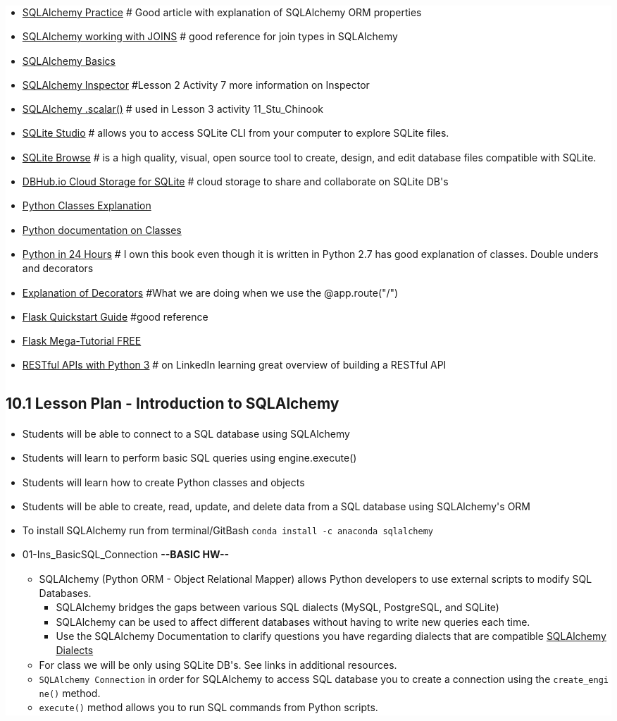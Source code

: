 * [SQLAlchemy Practice](https://www.freecodecamp.org/news/sqlalchemy-makes-etl-magically-easy-ab2bd0df928/) # Good article with explanation of SQLAlchemy ORM properties

* [SQLAlchemy working with JOINS](https://www.tutorialspoint.com/sqlalchemy/sqlalchemy_orm_working_with_joins.htm) # good reference for join types in SQLAlchemy

* [SQLAlchemy Basics](https://leportella.com/english/2019/01/10/sqlalchemy-basics-tutorial.html)

* [SQLAlchemy Inspector](https://docs.sqlalchemy.org/en/13/core/reflection.html?highlight=inspector#sqlalchemy.engine.reflection.Inspector) #Lesson 2 Activity 7 more information on Inspector

* [SQLAlchemy .scalar()](https://docs.sqlalchemy.org/en/13/orm/query.html#sqlalchemy.orm.query.Query.scalar) # used in Lesson 3 activity 11_Stu_Chinook

* [SQLite Studio](https://sqlitestudio.pl/index.rvt) # allows you to access SQLite CLI from your computer to explore SQLite files.

* [SQLite Browse](https://sqlitebrowser.org/) # is a high quality, visual, open source tool to create, design, and edit database files compatible with SQLite.

* [DBHub.io Cloud Storage for SQLite](https://dbhub.io/about#whatis) # cloud storage to share and collaborate on SQLite DB's

* [Python Classes Explanation](https://www.w3schools.com/python/python_classes.asp)

* [Python documentation on Classes](https://docs.python.org/3/tutorial/classes.html) 

* [Python in 24 Hours](https://read.amazon.com/kp/embed?asin=B00F4PSLYS&preview=newtab&linkCode=kpe&ref_=cm_sw_r_kb_dp_J42PDbGRCESJT) # I own this book even though it is written in Python 2.7 has good explanation of classes.  Double unders and decorators

* [Explanation of Decorators](https://www.geeksforgeeks.org/decorators-in-python/) #What we are doing when we use the @app.route("/")

* [Flask Quickstart Guide](https://flask.palletsprojects.com/en/0.12.x/quickstart/#a-minimal-application) #good reference

* [Flask Mega-Tutorial FREE](https://blog.miguelgrinberg.com/post/the-flask-mega-tutorial-part-i-hello-world)

* [RESTful APIs with Python 3](https://www.linkedin.com/learning/building-restful-apis-with-flask/restful-apis-with-python-3-and-flask-4) # on LinkedIn learning great overview of building a RESTful API



## 10.1 Lesson Plan - Introduction to SQLAlchemy
* Students will  be able to connect to a SQL database using SQLAlchemy
* Students will learn to perform basic SQL queries using engine.execute()
* Students will learn how to create Python classes and objects
* Students will  be able to create, read, update, and delete data from a SQL database using SQLAlchemy's ORM


* To install SQLAlchemy run from terminal/GitBash `conda install -c anaconda sqlalchemy`
* 01-Ins_BasicSQL_Connection  **--BASIC HW--**
    * SQLAlchemy (Python ORM - Object Relational Mapper) allows Python developers to use external scripts to modify SQL Databases.
        * SQLAlchemy bridges the gaps between various SQL dialects (MySQL, PostgreSQL, and SQLite)
        * SQLAlchemy can be used to affect different databases without having to write new queries each time.  
        * Use the SQLAlchemy Documentation to clarify questions you have regarding dialects that are compatible [SQLAlchemy Dialects](https://docs.sqlalchemy.org/en/13/dialects/)
    * For class we will be only using SQLite DB's.  See links in additional resources.  
    * `SQLAlchemy Connection` in order for SQLAlchemy to access SQL database you to create a connection using the `create_engine()` method.
    * `execute()` method allows you to run SQL commands from Python scripts.
    